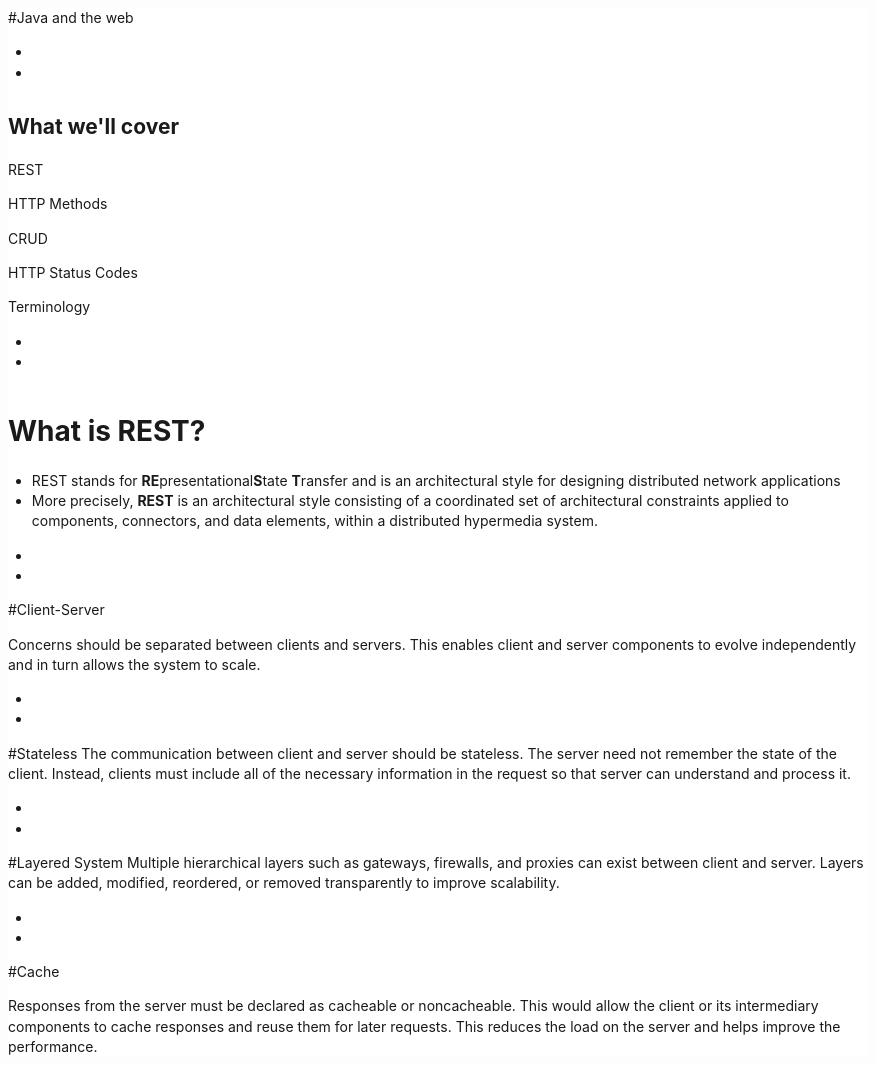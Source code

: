 #Java and the web

-
-


## What we'll cover

<p class="fragment fade-up">REST</p>
<p class="fragment fade-up">HTTP Methods</p>
<p class="fragment fade-up">CRUD</p>
<p class="fragment fade-up">HTTP Status Codes</p>
<p class="fragment fade-up">Terminology</p>


-
-
# What is REST?
* REST stands for **RE**presentational**S**tate **T**ransfer and is an architectural
style for designing distributed network applications
* More precisely, **REST** is an architectural style consisting of a coordinated set
of architectural constraints applied to components, connectors, and data
elements, within a distributed hypermedia system.

-
-

#Client-Server

Concerns should be separated between clients and servers. This enables
client and server components to evolve independently and in turn allows the
system to scale.

-
-
#Stateless
The communication between client and server should be stateless. The
server need not remember the state of the client. Instead, clients must
include all of the necessary information in the request so that server can
understand and process it.

-
-
#Layered System
Multiple hierarchical layers such as gateways, firewalls, and proxies can exist
between client and server. Layers can be added, modified, reordered, or
removed transparently to improve scalability.

-
-
#Cache

Responses from the server must be declared as cacheable or noncacheable.
This would allow the client or its intermediary components to cache
responses and reuse them for later requests. This reduces the load on the
server and helps improve the performance.
